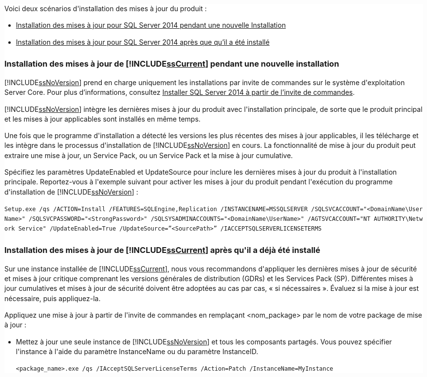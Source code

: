  Voici deux scénarios d'installation des mises à jour du produit :  
  
-   [Installation des mises à jour pour SQL Server 2014 pendant une nouvelle Installation](configure-sql-server-on-a-server-core-installation.md#bkmk_newinstall)  
  
-   [Installation des mises à jour pour SQL Server 2014 après que qu’il a été installé](configure-sql-server-on-a-server-core-installation.md#bkmk_alreadyinstall)  
  
###  <a name="bkmk_NewInstall"></a> Installation des mises à jour de [!INCLUDE[ssCurrent](../../includes/sscurrent-md.md)] pendant une nouvelle installation  
 [!INCLUDE[ssNoVersion](../../includes/ssnoversion-md.md)] prend en charge uniquement les installations par invite de commandes sur le système d'exploitation Server Core. Pour plus d’informations, consultez [Installer SQL Server 2014 à partir de l’invite de commandes](install-sql-server-from-the-command-prompt.md).  
  
 [!INCLUDE[ssNoVersion](../../includes/ssnoversion-md.md)] intègre les dernières mises à jour du produit avec l'installation principale, de sorte que le produit principal et les mises à jour applicables sont installés en même temps.  
  
 Une fois que le programme d'installation a détecté les versions les plus récentes des mises à jour applicables, il les télécharge et les intègre dans le processus d'installation de [!INCLUDE[ssNoVersion](../../includes/ssnoversion-md.md)] en cours. La fonctionnalité de mise à jour du produit peut extraire une mise à jour, un Service Pack, ou un Service Pack et la mise à jour cumulative.  
  
 Spécifiez les paramètres UpdateEnabled et UpdateSource pour inclure les dernières mises à jour du produit à l'installation principale. Reportez-vous à l'exemple suivant pour activer les mises à jour du produit pendant l'exécution du programme d'installation de [!INCLUDE[ssNoVersion](../../includes/ssnoversion-md.md)] :  
  
```tsql  
Setup.exe /qs /ACTION=Install /FEATURES=SQLEngine,Replication /INSTANCENAME=MSSQLSERVER /SQLSVCACCOUNT="<DomainName\UserName>" /SQLSVCPASSWORD="<StrongPassword>" /SQLSYSADMINACCOUNTS="<DomainName\UserName>" /AGTSVCACCOUNT="NT AUTHORITY\Network Service" /UpdateEnabled=True /UpdateSource=”<SourcePath>” /IACCEPTSQLSERVERLICENSETERMS  
```  
  
###  <a name="bkmk_alreadyInstall"></a> Installation des mises à jour de [!INCLUDE[ssCurrent](../../includes/sscurrent-md.md)] après qu'il a déjà été installé  
 Sur une instance installée de [!INCLUDE[ssCurrent](../../includes/sscurrent-md.md)], nous vous recommandons d'appliquer les dernières mises à jour de sécurité et mises à jour critique comprenant les versions générales de distribution (GDRs) et les Services Pack (SP). Différentes mises à jour cumulatives et mises à jour de sécurité doivent être adoptées au cas par cas, « si nécessaires ». Évaluez si la mise à jour est nécessaire, puis appliquez-la.  
  
 Appliquez une mise à jour à partir de l'invite de commandes en remplaçant <nom_package> par le nom de votre package de mise à jour :  
  
-   Mettez à jour une seule instance de [!INCLUDE[ssNoVersion](../../includes/ssnoversion-md.md)] et tous les composants partagés. Vous pouvez spécifier l'instance à l'aide du paramètre InstanceName ou du paramètre InstanceID.  
  
    ```  
    <package_name>.exe /qs /IAcceptSQLServerLicenseTerms /Action=Patch /InstanceName=MyInstance  
    ```  
  